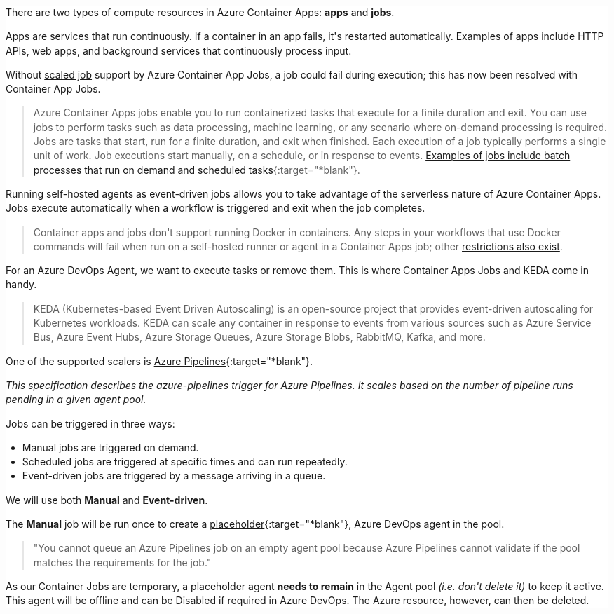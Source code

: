 There are two types of compute resources in Azure Container Apps: **apps** and **jobs**.

Apps are services that run continuously. If a container in an app fails, it's restarted automatically. Examples of apps include HTTP APIs, web apps, and background services that continuously process input.

Without [scaled job](https://github.com/microsoft/azure-container-apps/issues/24) support by Azure Container App Jobs, a job could fail during execution; this has now been resolved with Container App Jobs.

> Azure Container Apps jobs enable you to run containerized tasks that execute for a finite duration and exit. You can use jobs to perform tasks such as data processing, machine learning, or any scenario where on-demand processing is required.
> Jobs are tasks that start, run for a finite duration, and exit when finished. Each execution of a job typically performs a single unit of work. Job executions start manually, on a schedule, or in response to events. [Examples of jobs include batch processes that run on demand and scheduled tasks](https://learn.microsoft.com/azure/container-apps/jobs?tabs=azure-cli&WT.mc_id=AZ-MVP-5004796){:target="*blank"}.

Running self-hosted agents as event-driven jobs allows you to take advantage of the serverless nature of Azure Container Apps. Jobs execute automatically when a workflow is triggered and exit when the job completes.

> Container apps and jobs don't support running Docker in containers. Any steps in your workflows that use Docker commands will fail when run on a self-hosted runner or agent in a Container Apps job; other [restrictions also exist](https://learn.microsoft.com/en-us/azure/container-apps/jobs?tabs=azure-cli&WT.mc_id=AZ-MVP-5004796#jobs-restrictions).

For an Azure DevOps Agent, we want to execute tasks or remove them. This is where Container Apps Jobs and [KEDA](https://keda.sh/) come in handy.

> KEDA (Kubernetes-based Event Driven Autoscaling) is an open-source project that provides event-driven autoscaling for Kubernetes workloads. KEDA can scale any container in response to events from various sources such as Azure Service Bus, Azure Event Hubs, Azure Storage Queues, Azure Storage Blobs, RabbitMQ, Kafka, and more.

One of the supported scalers is [Azure Pipelines](https://keda.sh/docs/2.11/scalers/azure-pipelines/){:target="*blank"}.

*This specification describes the azure-pipelines trigger for Azure Pipelines. It scales based on the number of pipeline runs pending in a given agent pool.*

Jobs can be triggered in three ways:

* Manual jobs are triggered on demand.
* Scheduled jobs are triggered at specific times and can run repeatedly.
* Event-driven jobs are triggered by a message arriving in a queue.

We will use both **Manual** and **Event-driven**.

The **Manual** job will be run once to create a [placeholder](https://keda.sh/blog/2021-05-27-azure-pipelines-scaler/#placeholder-agent){:target="*blank"}, Azure DevOps agent in the pool.

> "You cannot queue an Azure Pipelines job on an empty agent pool because Azure Pipelines cannot validate if the pool matches the requirements for the job."

As our Container Jobs are temporary, a placeholder agent **needs to remain** in the Agent pool *(i.e. don't delete it)* to keep it active. This agent will be offline and can be Disabled if required in Azure DevOps. The Azure resource, however, can then be deleted.
